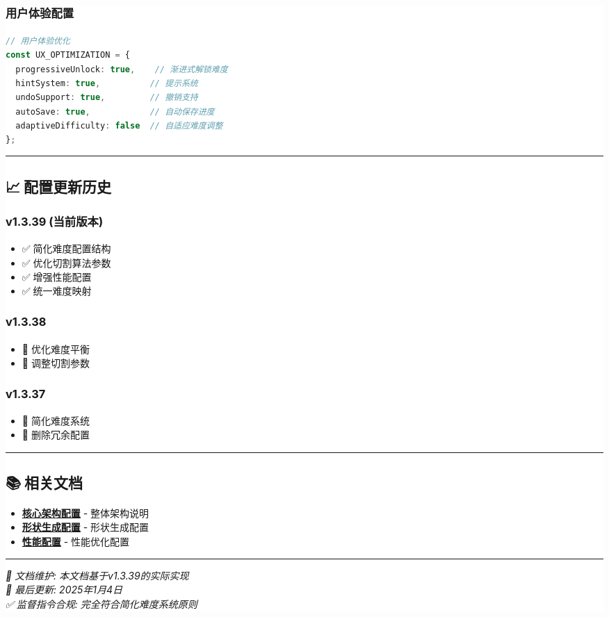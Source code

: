 ### 用户体验配置
```typescript
// 用户体验优化
const UX_OPTIMIZATION = {
  progressiveUnlock: true,    // 渐进式解锁难度
  hintSystem: true,          // 提示系统
  undoSupport: true,         // 撤销支持
  autoSave: true,            // 自动保存进度
  adaptiveDifficulty: false  // 自适应难度调整
};
```

---

## 📈 配置更新历史

### v1.3.39 (当前版本)
- ✅ 简化难度配置结构
- ✅ 优化切割算法参数
- ✅ 增强性能配置
- ✅ 统一难度映射

### v1.3.38
- 🔧 优化难度平衡
- 🔧 调整切割参数

### v1.3.37
- 🔧 简化难度系统
- 🔧 删除冗余配置

---

## 📚 相关文档

- **[核心架构配置](./core-architecture.md)** - 整体架构说明
- **[形状生成配置](./shape-generation.md)** - 形状生成配置
- **[性能配置](./performance.md)** - 性能优化配置

---

*📝 文档维护: 本文档基于v1.3.39的实际实现*  
*🔄 最后更新: 2025年1月4日*  
*✅ 监督指令合规: 完全符合简化难度系统原则*